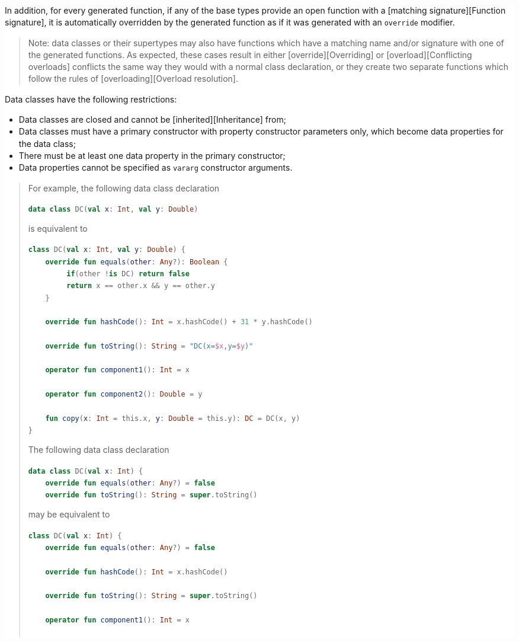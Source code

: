 In addition, for every generated function, if any of the base types provide an open function with a [matching signature][Function signature], it is automatically overridden by the generated function as if it was generated with an `override` modifier.

> Note: data classes or their supertypes may also have functions which have a matching name and/or signature with one of the generated functions.
> As expected, these cases result in either [override][Overriding] or [overload][Conflicting overloads] conflicts the same way they would with a normal class declaration, or they create two separate functions which follow the rules of [overloading][Overload resolution].

Data classes have the following restrictions:

* Data classes are closed and cannot be [inherited][Inheritance] from;
* Data classes must have a primary constructor with property constructor parameters only, which become data properties for the data class;
* There must be at least one data property in the primary constructor;
* Data properties cannot be specified as `vararg` constructor arguments.

[`kotlin.Any`-builtins]: #kotlin.any-builtins

> For example, the following data class declaration
>
> ```kotlin
> data class DC(val x: Int, val y: Double)
> ``` 
> 
> is equivalent to
>
> ```kotlin
> class DC(val x: Int, val y: Double) {
>     override fun equals(other: Any?): Boolean {
>          if(other !is DC) return false
>          return x == other.x && y == other.y
>     }
> 
>     override fun hashCode(): Int = x.hashCode() + 31 * y.hashCode()
> 
>     override fun toString(): String = "DC(x=$x,y=$y)"
>     
>     operator fun component1(): Int = x
> 
>     operator fun component2(): Double = y
> 
>     fun copy(x: Int = this.x, y: Double = this.y): DC = DC(x, y)
> }
> ```
>
> The following data class declaration
>
> ```kotlin
> data class DC(val x: Int) {
>     override fun equals(other: Any?) = false
>     override fun toString(): String = super.toString()
> ``` 
> 
> may be equivalent to
>
> ```kotlin
> class DC(val x: Int) {
>     override fun equals(other: Any?) = false
> 
>     override fun hashCode(): Int = x.hashCode()
> 
>     override fun toString(): String = super.toString()
>     
>     operator fun component1(): Int = x
>  

[`kotlin.Nothing`-typesystem]: #kotlin.nothing-typesystem
[Abstract classes-declarations]: #abstract-classes-declarations